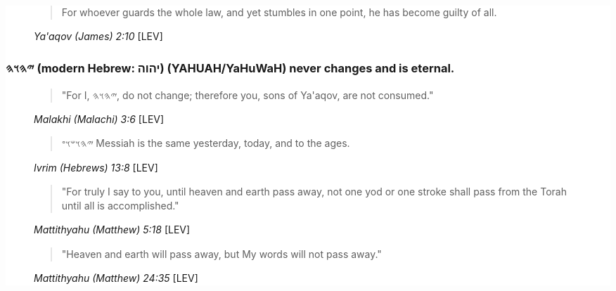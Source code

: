 <figure class="quote_box qbs_verse01 qbc_midnightblue">
  <blockquote class="qbm_doublequotationmark">
    <p>For whoever guards the whole law, and yet stumbles in one point, he has become guilty of all.</p>
  </blockquote>

  <figcaption class="attribution_name txt_right">
    <p><cite>Ya'aqov (James) 2:10</cite> [LEV]</p>
  </figcaption>
</figure>

<h3><bdi dir="rtl" lang="hbo-Hebr">𐤉𐤄𐤅𐤄</bdi> (modern Hebrew: <bdi dir="rtl" lang="he">יהוה</bdi>) (YAHUAH/YaHuWaH) never changes and is eternal.</h3>
<figure class="quote_box qbs_verse01 qbc_midnightblue">
  <blockquote class="qbm_doublequotationmark">
    <p>"For I, <bdi dir="rtl" lang="hbo-Hebr">𐤉𐤄𐤅𐤄</bdi>, do not change; therefore you, sons of Ya'aqov, are not consumed."</p>
  </blockquote>

  <figcaption class="attribution_name txt_right">
    <p><cite>Malakhi (Malachi) 3:6</cite> [LEV]</p>
  </figcaption>
</figure>

<figure class="quote_box qbs_verse01 qbc_midnightblue">
  <blockquote class="qbm_doublequotationmark">
    <p><bdi dir="rtl" lang="hbo-Hebr">𐤉𐤄𐤅𐤔𐤅𐤏</bdi> Messiah is the same yesterday, today, and to the ages.</p>
  </blockquote>

  <figcaption class="attribution_name txt_right">
    <p><cite>Ivrim (Hebrews) 13:8</cite> [LEV]</p>
  </figcaption>
</figure>

<figure class="quote_box qbs_verse01 qbc_midnightblue">
  <blockquote class="qbm_doublequotationmark">
    <p>"For truly I say to you, until heaven and earth pass away, not one yod or one stroke shall pass from the Torah until all is accomplished."</p>
  </blockquote>

  <figcaption class="attribution_name txt_right">
    <p><cite>Mattithyahu (Matthew) 5:18</cite> [LEV]</p>
  </figcaption>
</figure>

<figure class="quote_box qbs_verse01 qbc_midnightblue">
  <blockquote class="qbm_doublequotationmark">
    <p>"Heaven and earth will pass away, but My words will not pass away."</p>
  </blockquote>

  <figcaption class="attribution_name txt_right">
    <p><cite>Mattithyahu (Matthew) 24:35</cite> [LEV]</p>
  </figcaption>
</figure>
